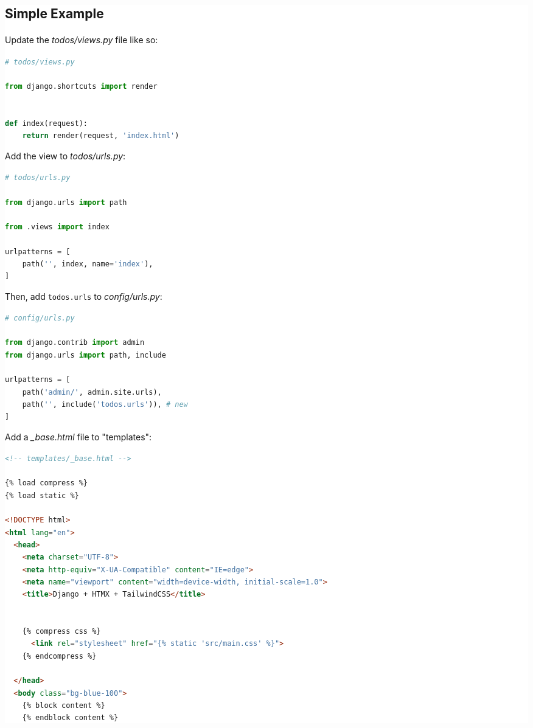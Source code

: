 ## Simple Example

Update the *todos/views.py* file like so:

```python
# todos/views.py

from django.shortcuts import render


def index(request):
    return render(request, 'index.html')
```

Add the view to *todos/urls.py*:

```python
# todos/urls.py

from django.urls import path

from .views import index

urlpatterns = [
    path('', index, name='index'),
]
```

Then, add `todos.urls` to *config/urls.py*:

```python
# config/urls.py

from django.contrib import admin
from django.urls import path, include

urlpatterns = [
    path('admin/', admin.site.urls),
    path('', include('todos.urls')), # new
]
```

Add a *_base.html* file to "templates":

```html
<!-- templates/_base.html -->

{% load compress %}
{% load static %}

<!DOCTYPE html>
<html lang="en">
  <head>
    <meta charset="UTF-8">
    <meta http-equiv="X-UA-Compatible" content="IE=edge">
    <meta name="viewport" content="width=device-width, initial-scale=1.0">
    <title>Django + HTMX + TailwindCSS</title>


    {% compress css %}
      <link rel="stylesheet" href="{% static 'src/main.css' %}">
    {% endcompress %}

  </head>
  <body class="bg-blue-100">
    {% block content %}
    {% endblock content %}
```